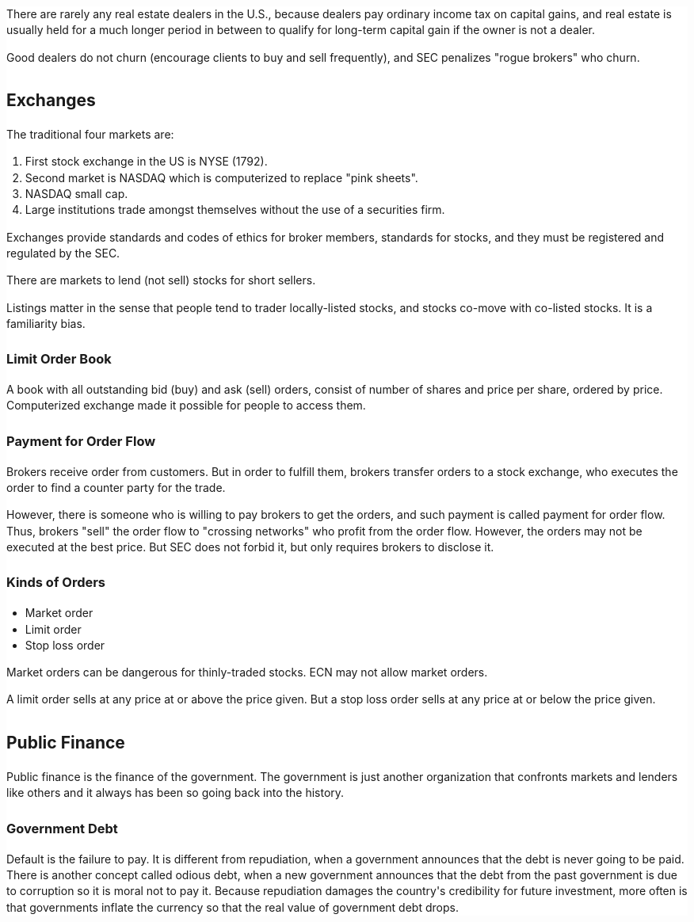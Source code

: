 There are rarely any real estate dealers in the U.S., because dealers pay ordinary income tax on capital gains, and real estate is usually held for a much longer period in between to qualify for long-term capital gain if the owner is not a dealer.

Good dealers do not churn (encourage clients to buy and sell frequently), and SEC penalizes "rogue brokers" who churn.

## Exchanges
The traditional four markets are:

1. First stock exchange in the US is NYSE (1792).
2. Second market is NASDAQ which is computerized to replace "pink sheets".
3. NASDAQ small cap.
4. Large institutions trade amongst themselves without the use of a securities firm.

Exchanges provide standards and codes of ethics for broker members, standards for stocks, and they must be registered and regulated by the SEC.

There are markets to lend (not sell) stocks for short sellers.

Listings matter in the sense that people tend to trader locally-listed stocks, and stocks co-move with co-listed stocks. It is a familiarity bias.

### Limit Order Book
A book with all outstanding bid (buy) and ask (sell) orders, consist of number of shares and price per share, ordered by price. Computerized exchange made it possible for people to access them.

### Payment for Order Flow
Brokers receive order from customers. But in order to fulfill them, brokers transfer orders to a stock exchange, who executes the order to find a counter party for the trade.

However, there is someone who is willing to pay brokers to get the orders, and such payment is called payment for order flow. Thus, brokers "sell" the order flow to "crossing networks" who profit from the order flow. However, the orders may not be executed at the best price. But SEC does not forbid it, but only requires brokers to disclose it.

### Kinds of Orders
* Market order
* Limit order
* Stop loss order

Market orders can be dangerous for thinly-traded stocks. ECN may not allow market orders.

A limit order sells at any price at or above the price given. But a stop loss order sells at any price at or below the price given.

## Public Finance
Public finance is the finance of the government. The government is just another organization that confronts markets and lenders like others and it always has been so going back into the history.

### Government Debt
Default is the failure to pay. It is different from repudiation, when a government announces that the debt is never going to be paid. There is another concept called odious debt, when a new government announces that the debt from the past government is due to corruption so it is moral not to pay it. Because repudiation damages the country's credibility for future investment, more often is that governments inflate the currency so that the real value of government debt drops.
